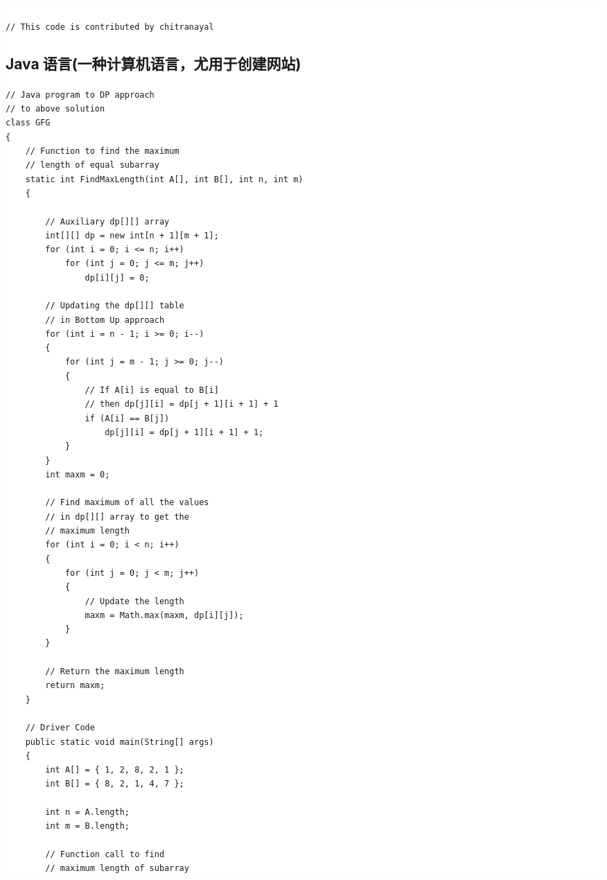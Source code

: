 ```

// This code is contributed by chitranayal
```

## Java 语言(一种计算机语言，尤用于创建网站)

```
// Java program to DP approach
// to above solution
class GFG
{
    // Function to find the maximum
    // length of equal subarray
    static int FindMaxLength(int A[], int B[], int n, int m)
    {

        // Auxiliary dp[][] array
        int[][] dp = new int[n + 1][m + 1];
        for (int i = 0; i <= n; i++)
            for (int j = 0; j <= m; j++)
                dp[i][j] = 0;

        // Updating the dp[][] table
        // in Bottom Up approach
        for (int i = n - 1; i >= 0; i--)
        {
            for (int j = m - 1; j >= 0; j--)
            {
                // If A[i] is equal to B[i]
                // then dp[j][i] = dp[j + 1][i + 1] + 1
                if (A[i] == B[j])
                    dp[j][i] = dp[j + 1][i + 1] + 1;
            }
        }
        int maxm = 0;

        // Find maximum of all the values
        // in dp[][] array to get the
        // maximum length
        for (int i = 0; i < n; i++)
        {
            for (int j = 0; j < m; j++)
            {
                // Update the length
                maxm = Math.max(maxm, dp[i][j]);
            }
        }

        // Return the maximum length
        return maxm;
    }

    // Driver Code
    public static void main(String[] args)
    {
        int A[] = { 1, 2, 8, 2, 1 };
        int B[] = { 8, 2, 1, 4, 7 };

        int n = A.length;
        int m = B.length;

        // Function call to find
        // maximum length of subarray
```